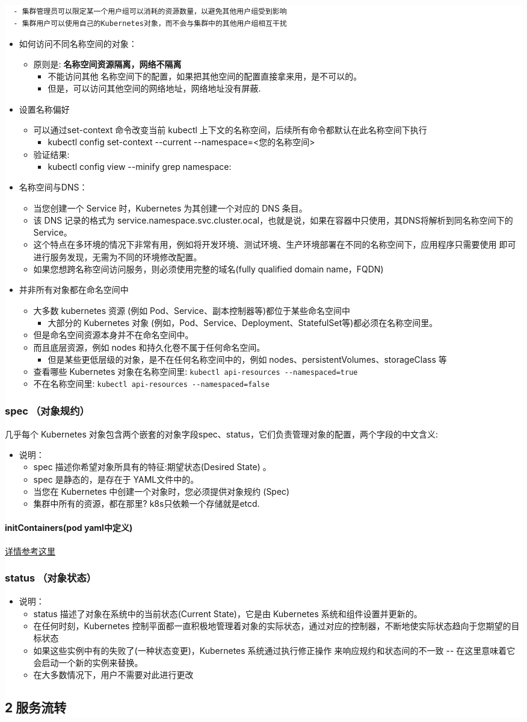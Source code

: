      - 集群管理员可以限定某一个用户组可以消耗的资源数量，以避免其他用户组受到影响
      - 集群用户可以使用自己的Kubernetes对象，而不会与集群中的其他用户组相互干扰

- 如何访问不同名称空间的对象：
  - 原则是: **名称空间资源隔离，网络不隔离**
    - 不能访问其他 名称空间下的配置，如果把其他空间的配置直接拿来用，是不可以的。
    - 但是，可以访问其他空间的网络地址，网络地址没有屏蔽.

- 设置名称偏好
  - 可以通过set-context 命令改变当前 kubectl 上下文的名称空间，后续所有命令都默认在此名称空间下执行
    - kubectl config set-context --current --namespace=<您的名称空间>
  - 验证结果: 
    - kubectl config view --minify  grep namespace:

- 名称空间与DNS：
  - 当您创建一个 Service 时，Kubernetes 为其创建一个对应的 DNS 条目。
  - 该 DNS 记录的格式为 service.namespace.svc.cluster.ocal，也就是说，如果在容器中只使用，其DNS将解析到同名称空间下的 Service。
  - 这个特点在多环境的情况下非常有用，例如将开发环境、测试环境、生产环境部署在不同的名称空间下，应用程序只需要使用 即可进行服务发现，无需为不同的环境修改配置。
  - 如果您想跨名称空间访问服务，则必须使用完整的域名(fully qualified domain name，FQDN)

- 并非所有对象都在命名空间中
  - 大多数 kubernetes 资源 (例如 Pod、Service、副本控制器等)都位于某些命名空间中
    - 大部分的 Kubernetes 对象 (例如，Pod、Service、Deployment、StatefulSet等)都必须在名称空间里。
  - 但是命名空间资源本身并不在命名空间中。
  - 而且底层资源，例如 nodes 和持久化卷不属于任何命名空间。
    - 但是某些更低层级的对象，是不在任何名称空间中的，例如 nodes、persistentVolumes、storageClass 等
  - 查看哪些 Kubernetes 对象在名称空间里: `kubectl api-resources --namespaced=true`
  - 不在名称空间里: `kubectl api-resources --namespaced=false`


### spec （对象规约）

几乎每个 Kubernetes 对象包含两个嵌套的对象字段spec、status，它们负责管理对象的配置，两个字段的中文含义:

- 说明：
  - spec 描述你希望对象所具有的特征:期望状态(Desired State) 。
  - spec 是静态的，是存在于 YAML文件中的。
  - 当您在 Kubernetes 中创建一个对象时，您必须提供对象规约 (Spec)
  - 集群中所有的资源，都在那里? k8s只依赖一个存储就是etcd.

#### initContainers(pod yaml中定义)

[详情参考这里](https://kubernetes.io/zh-cn/docs/concepts/workloads/pods/init-containers/#init-containers-in-use)


### status （对象状态）

- 说明：
  - status 描述了对象在系统中的当前状态(Current State)，它是由 Kubernetes 系统和组件设置并更新的。
  - 在任何时刻，Kubernetes 控制平面都一直积极地管理着对象的实际状态，通过对应的控制器，不断地使实际状态趋向于您期望的目标状态
  - 如果这些实例中有的失败了(一种状态变更)，Kubernetes 系统通过执行修正操作 来响应规约和状态间的不一致 -- 在这里意味着它会启动一个新的实例来替换。
  - 在大多数情况下，用户不需要对此进行更改


## 2 服务流转
